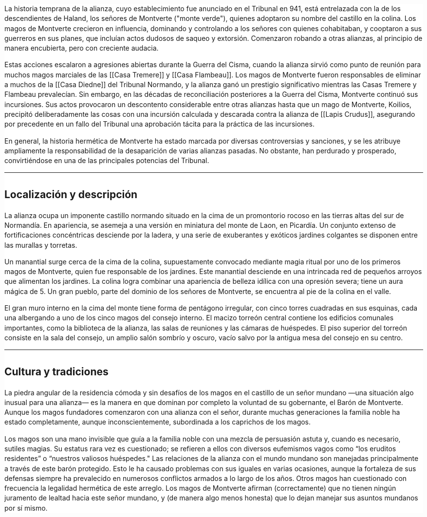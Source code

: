 La historia temprana de la alianza, cuyo establecimiento fue anunciado en el Tribunal en 941, está entrelazada con la de los descendientes de Haland, los señores de Montverte ("monte verde"), quienes adoptaron su nombre del castillo en la colina. Los magos de Montverte crecieron en influencia, dominando y controlando a los señores con quienes cohabitaban, y cooptaron a sus guerreros en sus planes, que incluían actos dudosos de saqueo y extorsión. Comenzaron robando a otras alianzas, al principio de manera encubierta, pero con creciente audacia.

Estas acciones escalaron a agresiones abiertas durante la Guerra del Cisma, cuando la alianza sirvió como punto de reunión para muchos magos marciales de las [[Casa Tremere]] y [[Casa Flambeau]]. Los magos de Montverte fueron responsables de eliminar a muchos de la [[Casa Diedne]] del Tribunal Normando, y la alianza ganó un prestigio significativo mientras las Casas Tremere y Flambeau prevalecían. Sin embargo, en las décadas de reconciliación posteriores a la Guerra del Cisma, Montverte continuó sus incursiones. Sus actos provocaron un descontento considerable entre otras alianzas hasta que un mago de Montverte, Koilios, precipitó deliberadamente las cosas con una incursión calculada y descarada contra la alianza de [[Lapis Crudus]], asegurando por precedente en un fallo del Tribunal una aprobación tácita para la práctica de las incursiones.

En general, la historia hermética de Montverte ha estado marcada por diversas controversias y sanciones, y se les atribuye ampliamente la responsabilidad de la desaparición de varias alianzas pasadas. No obstante, han perdurado y prosperado, convirtiéndose en una de las principales potencias del Tribunal.

---

## Localización y descripción 
La alianza ocupa un imponente castillo normando situado en la cima de un promontorio rocoso en las tierras altas del sur de Normandía. En apariencia, se asemeja a una versión en miniatura del monte de Laon, en Picardía. Un conjunto extenso de fortificaciones concéntricas desciende por la ladera, y una serie de exuberantes y exóticos jardines colgantes se disponen entre las murallas y torretas.

Un manantial surge cerca de la cima de la colina, supuestamente convocado mediante magia ritual por uno de los primeros magos de Montverte, quien fue responsable de los jardines. Este manantial desciende en una intrincada red de pequeños arroyos que alimentan los jardines. La colina logra combinar una apariencia de belleza idílica con una opresión severa; tiene un aura mágica de 5. Un gran pueblo, parte del dominio de los señores de Montverte, se encuentra al pie de la colina en el valle.

El gran muro interno en la cima del monte tiene forma de pentágono irregular, con cinco torres cuadradas en sus esquinas, cada una albergando a uno de los cinco magos del consejo interno. El macizo torreón central contiene los edificios comunales importantes, como la biblioteca de la alianza, las salas de reuniones y las cámaras de huéspedes. El piso superior del torreón consiste en la sala del consejo, un amplio salón sombrío y oscuro, vacío salvo por la antigua mesa del consejo en su centro.

---

## Cultura y tradiciones
La piedra angular de la residencia cómoda y sin desafíos de los magos en el castillo de un señor mundano —una situación algo inusual para una alianza— es la manera en que dominan por completo la voluntad de su gobernante, el Barón de Montverte. Aunque los magos fundadores comenzaron con una alianza con el señor, durante muchas generaciones la familia noble ha estado completamente, aunque inconscientemente, subordinada a los caprichos de los magos.

Los magos son una mano invisible que guía a la familia noble con una mezcla de persuasión astuta y, cuando es necesario, sutiles magias. Su estatus rara vez es cuestionado; se refieren a ellos con diversos eufemismos vagos como “los eruditos residentes” o “nuestros valiosos huéspedes." Las relaciones de la alianza con el mundo mundano son manejadas principalmente a través de este barón protegido. Esto le ha causado problemas con sus iguales en varias ocasiones, aunque la fortaleza de sus defensas siempre ha prevalecido en numerosos conflictos armados a lo largo de los años. Otros magos han cuestionado con frecuencia la legalidad hermética de este arreglo. Los magos de Montverte afirman (correctamente) que no tienen ningún juramento de lealtad hacia este señor mundano, y (de manera algo menos honesta) que lo dejan manejar sus asuntos mundanos por sí mismo.
